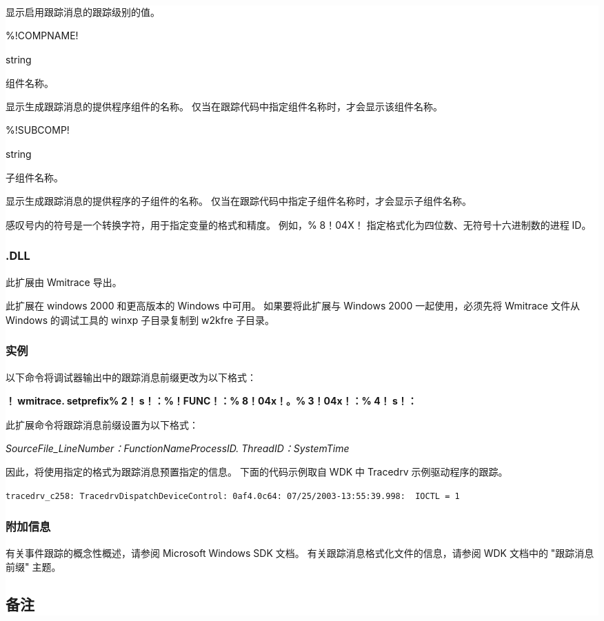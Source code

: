 <td align="left"><p>显示启用跟踪消息的跟踪级别的值。</p></td>
</tr>
<tr class="odd">
<td align="left"><p>%!COMPNAME!</p></td>
<td align="left"><p>string</p></td>
<td align="left"><p>组件名称。</p>
<p>显示生成跟踪消息的提供程序组件的名称。 仅当在跟踪代码中指定组件名称时，才会显示该组件名称。</p></td>
</tr>
<tr class="even">
<td align="left"><p>%!SUBCOMP!</p></td>
<td align="left"><p>string</p></td>
<td align="left"><p>子组件名称。</p>
<p>显示生成跟踪消息的提供程序的子组件的名称。 仅当在跟踪代码中指定子组件名称时，才会显示子组件名称。</p></td>
</tr>
</tbody>
</table>

 

感叹号内的符号是一个转换字符，用于指定变量的格式和精度。 例如，% 8！04X！ 指定格式化为四位数、无符号十六进制数的进程 ID。

### <a name="span-iddllspanspan-iddllspandll"></a><span id="DLL"></span><span id="dll"></span>.DLL

此扩展由 Wmitrace 导出。

此扩展在 windows 2000 和更高版本的 Windows 中可用。 如果要将此扩展与 Windows 2000 一起使用，必须先将 Wmitrace 文件从 Windows 的调试工具的 winxp 子目录复制到 w2kfre 子目录。

### <a name="span-idexamplespanspan-idexamplespanspan-idexamplespanexample"></a><span id="Example"></span><span id="example"></span><span id="EXAMPLE"></span>实例

以下命令将调试器输出中的跟踪消息前缀更改为以下格式：

**！ wmitrace. setprefix% 2！ s！：%！FUNC！：% 8！04x！。% 3！04x！：% 4！ s！：**

此扩展命令将跟踪消息前缀设置为以下格式：

*SourceFile\_LineNumber：FunctionNameProcessID. ThreadID：SystemTime*

因此，将使用指定的格式为跟踪消息预置指定的信息。 下面的代码示例取自 WDK 中 Tracedrv 示例驱动程序的跟踪。

```dbgcmd
tracedrv_c258: TracedrvDispatchDeviceControl: 0af4.0c64: 07/25/2003-13:55:39.998:  IOCTL = 1
```

### <a name="span-idadditional_informationspanspan-idadditional_informationspanspan-idadditional_informationspanadditional-information"></a><span id="Additional_Information"></span><span id="additional_information"></span><span id="ADDITIONAL_INFORMATION"></span>附加信息

有关事件跟踪的概念性概述，请参阅 Microsoft Windows SDK 文档。 有关跟踪消息格式化文件的信息，请参阅 WDK 文档中的 "跟踪消息前缀" 主题。

<a name="remarks"></a>备注
-------
